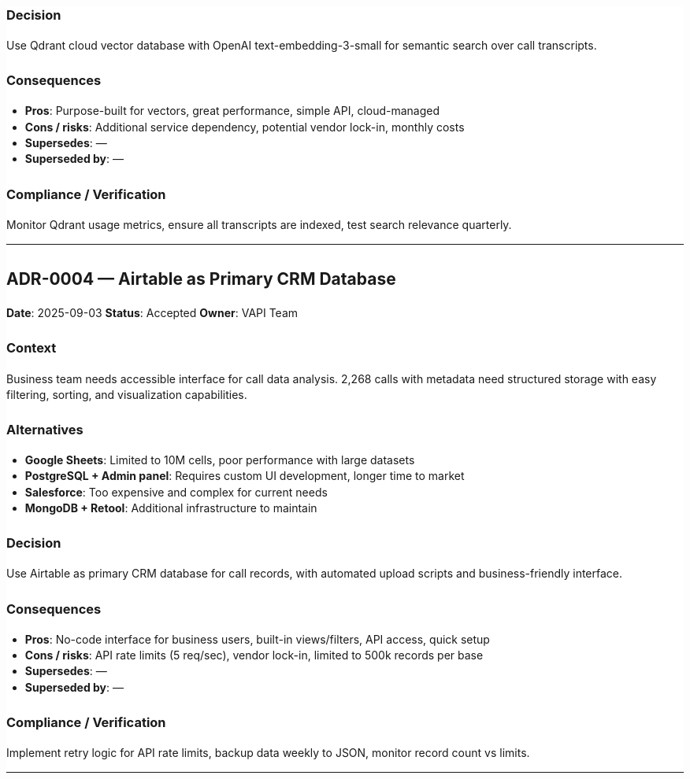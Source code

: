 ### Decision

Use Qdrant cloud vector database with OpenAI text-embedding-3-small for semantic search over call transcripts.

### Consequences

- **Pros**: Purpose-built for vectors, great performance, simple API, cloud-managed
- **Cons / risks**: Additional service dependency, potential vendor lock-in, monthly costs
- **Supersedes**: —
- **Superseded by**: —

### Compliance / Verification

Monitor Qdrant usage metrics, ensure all transcripts are indexed, test search relevance quarterly.

---

## ADR-0004 — Airtable as Primary CRM Database

<a id="adr-0004"></a>
**Date**: 2025-09-03
**Status**: Accepted
**Owner**: VAPI Team

### Context

Business team needs accessible interface for call data analysis. 2,268 calls with metadata need structured storage with easy filtering, sorting, and visualization capabilities.

### Alternatives

- **Google Sheets**: Limited to 10M cells, poor performance with large datasets
- **PostgreSQL + Admin panel**: Requires custom UI development, longer time to market
- **Salesforce**: Too expensive and complex for current needs
- **MongoDB + Retool**: Additional infrastructure to maintain

### Decision

Use Airtable as primary CRM database for call records, with automated upload scripts and business-friendly interface.

### Consequences

- **Pros**: No-code interface for business users, built-in views/filters, API access, quick setup
- **Cons / risks**: API rate limits (5 req/sec), vendor lock-in, limited to 500k records per base
- **Supersedes**: —
- **Superseded by**: —

### Compliance / Verification

Implement retry logic for API rate limits, backup data weekly to JSON, monitor record count vs limits.

---